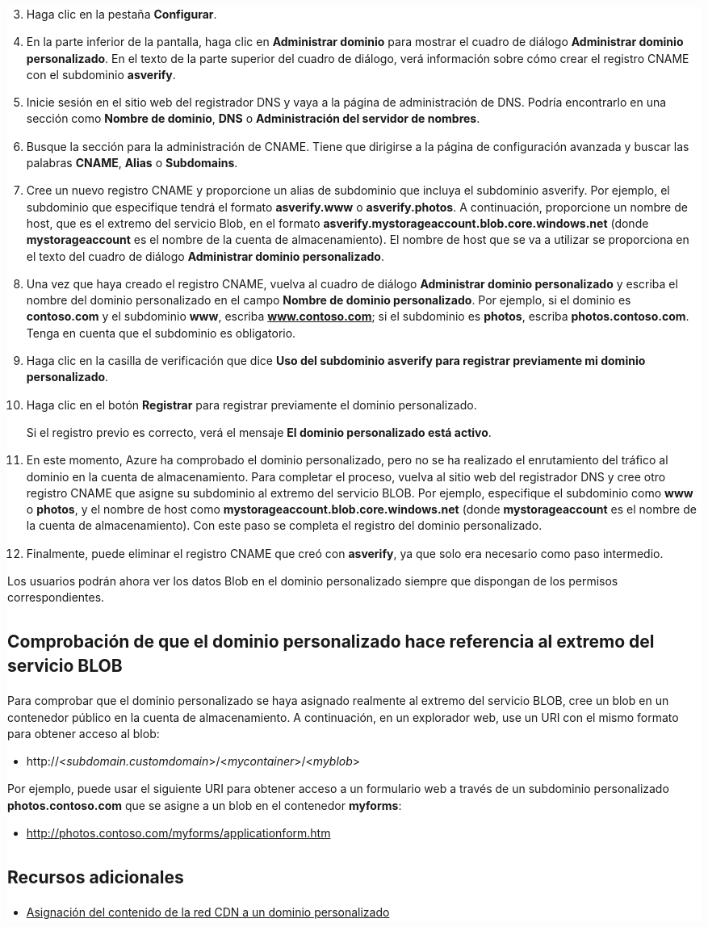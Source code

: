 3.  Haga clic en la pestaña **Configurar**.

4.  En la parte inferior de la pantalla, haga clic en **Administrar dominio** para mostrar el cuadro de diálogo **Administrar dominio personalizado**. En el texto de la parte superior del cuadro de diálogo, verá información sobre cómo crear el registro CNAME con el subdominio **asverify**.

5.  Inicie sesión en el sitio web del registrador DNS y vaya a la página de administración de DNS. Podría encontrarlo en una sección como **Nombre de dominio**, **DNS** o **Administración del servidor de nombres**.

6.  Busque la sección para la administración de CNAME. Tiene que dirigirse a la página de configuración avanzada y buscar las palabras **CNAME**, **Alias** o **Subdomains**.

7.  Cree un nuevo registro CNAME y proporcione un alias de subdominio que incluya el subdominio asverify. Por ejemplo, el subdominio que especifique tendrá el formato **asverify.www** o **asverify.photos**. A continuación, proporcione un nombre de host, que es el extremo del servicio Blob, en el formato **asverify.mystorageaccount.blob.core.windows.net** (donde **mystorageaccount** es el nombre de la cuenta de almacenamiento). El nombre de host que se va a utilizar se proporciona en el texto del cuadro de diálogo **Administrar dominio personalizado**.

8.  Una vez que haya creado el registro CNAME, vuelva al cuadro de diálogo **Administrar dominio personalizado** y escriba el nombre del dominio personalizado en el campo **Nombre de dominio personalizado**. Por ejemplo, si el dominio es **contoso.com** y el subdominio **www**, escriba **www.contoso.com**; si el subdominio es **photos**, escriba **photos.contoso.com**. Tenga en cuenta que el subdominio es obligatorio.

9.	Haga clic en la casilla de verificación que dice **Uso del subdominio asverify para registrar previamente mi dominio personalizado**.

10. Haga clic en el botón **Registrar** para registrar previamente el dominio personalizado.

	Si el registro previo es correcto, verá el mensaje **El dominio personalizado está activo**.

11. En este momento, Azure ha comprobado el dominio personalizado, pero no se ha realizado el enrutamiento del tráfico al dominio en la cuenta de almacenamiento. Para completar el proceso, vuelva al sitio web del registrador DNS y cree otro registro CNAME que asigne su subdominio al extremo del servicio BLOB. Por ejemplo, especifique el subdominio como **www** o **photos**, y el nombre de host como **mystorageaccount.blob.core.windows.net** (donde **mystorageaccount** es el nombre de la cuenta de almacenamiento). Con este paso se completa el registro del dominio personalizado.

12. Finalmente, puede eliminar el registro CNAME que creó con **asverify**, ya que solo era necesario como paso intermedio.

Los usuarios podrán ahora ver los datos Blob en el dominio personalizado siempre que dispongan de los permisos correspondientes.

## Comprobación de que el dominio personalizado hace referencia al extremo del servicio BLOB

Para comprobar que el dominio personalizado se haya asignado realmente al extremo del servicio BLOB, cree un blob en un contenedor público en la cuenta de almacenamiento. A continuación, en un explorador web, use un URI con el mismo formato para obtener acceso al blob:

-   http://<*subdomain.customdomain*>/<*mycontainer*>/<*myblob*>

Por ejemplo, puede usar el siguiente URI para obtener acceso a un formulario web a través de un subdominio personalizado **photos.contoso.com** que se asigne a un blob en el contenedor **myforms**:

-   http://photos.contoso.com/myforms/applicationform.htm

## Recursos adicionales

-   <a href="http://msdn.microsoft.com/library/azure/gg680307.aspx">Asignación del contenido de la red CDN a un dominio personalizado</a>
 

